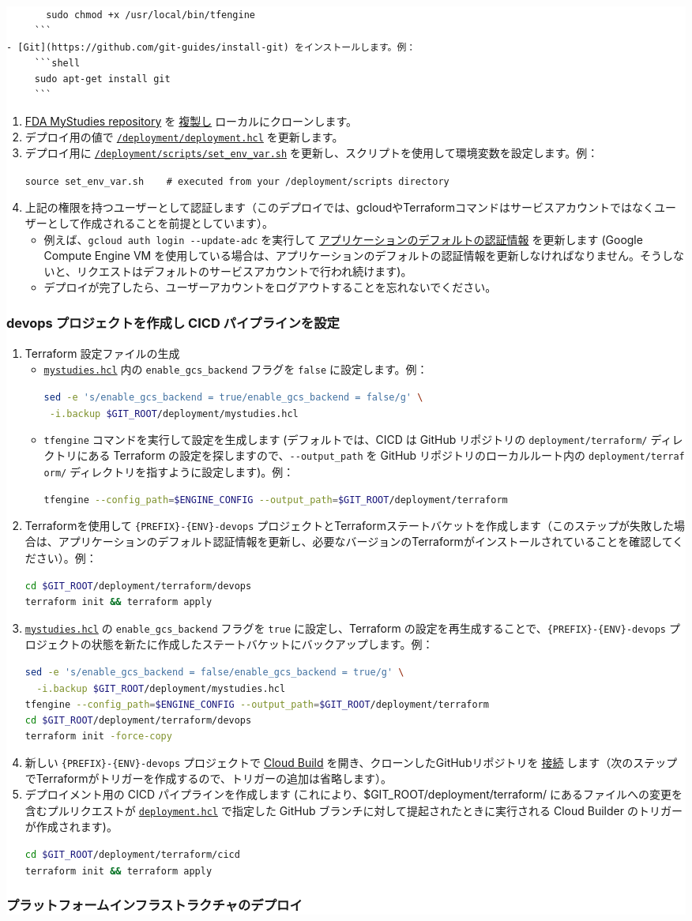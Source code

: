            sudo chmod +x /usr/local/bin/tfengine
         ```
    - [Git](https://github.com/git-guides/install-git) をインストールします。例：
         ```shell
         sudo apt-get install git
         ```
1. [FDA MyStudies repository](https://github.com/GoogleCloudPlatform/fda-mystudies) を [複製し](https://docs.github.com/en/free-pro-team@latest/github/creating-cloning-and-archiving-repositories/duplicating-a-repository) ローカルにクローンします。
1. デプロイ用の値で [`/deployment/deployment.hcl`](/deployment/deployment.hcl) を更新します。
1. デプロイ用に [`/deployment/scripts/set_env_var.sh`](/deployment/scripts/set_env_var.sh) を更新し、スクリプトを使用して環境変数を設定します。例：
    ```
    source set_env_var.sh    # executed from your /deployment/scripts directory
    ```
1. 上記の権限を持つユーザーとして認証します（このデプロイでは、gcloudやTerraformコマンドはサービスアカウントではなくユーザーとして作成されることを前提としています）。
    - 例えば、`gcloud auth login --update-adc` を実行して [アプリケーションのデフォルトの認証情報](https://cloud.google.com/docs/authentication/production) を更新します (Google Compute Engine VM を使用している場合は、アプリケーションのデフォルトの認証情報を更新しなければなりません。そうしないと、リクエストはデフォルトのサービスアカウントで行われ続けます)。
    - デプロイが完了したら、ユーザーアカウントをログアウトすることを忘れないでください。

### devops プロジェクトを作成し CICD パイプラインを設定

1. Terraform 設定ファイルの生成
    - [`mystudies.hcl`](/deployment/mystudies.hcl) 内の `enable_gcs_backend` フラグを `false` に設定します。例：
         ```bash
         sed -e 's/enable_gcs_backend = true/enable_gcs_backend = false/g' \
          -i.backup $GIT_ROOT/deployment/mystudies.hcl
         ```
    - `tfengine` コマンドを実行して設定を生成します (デフォルトでは、CICD は GitHub リポジトリの `deployment/terraform/` ディレクトリにある Terraform の設定を探しますので、`--output_path` を GitHub リポジトリのローカルルート内の `deployment/terraform/` ディレクトリを指すように設定します)。例：
         ```bash
         tfengine --config_path=$ENGINE_CONFIG --output_path=$GIT_ROOT/deployment/terraform
         ```
1. Terraformを使用して `{PREFIX}-{ENV}-devops` プロジェクトとTerraformステートバケットを作成します（このステップが失敗した場合は、アプリケーションのデフォルト認証情報を更新し、必要なバージョンのTerraformがインストールされていることを確認してください）。例：
    ```bash
    cd $GIT_ROOT/deployment/terraform/devops
    terraform init && terraform apply
    ```
1. [`mystudies.hcl`](/deployment/mystudies.hcl) の `enable_gcs_backend` フラグを `true` に設定し、Terraform の設定を再生成することで、`{PREFIX}-{ENV}-devops` プロジェクトの状態を新たに作成したステートバケットにバックアップします。例：
    ```bash
    sed -e 's/enable_gcs_backend = false/enable_gcs_backend = true/g' \
      -i.backup $GIT_ROOT/deployment/mystudies.hcl    
    tfengine --config_path=$ENGINE_CONFIG --output_path=$GIT_ROOT/deployment/terraform
    cd $GIT_ROOT/deployment/terraform/devops
    terraform init -force-copy
    ```
1. 新しい `{PREFIX}-{ENV}-devops` プロジェクトで [Cloud Build](https://console.cloud.google.com/cloud-build/triggers) を開き、クローンしたGitHubリポジトリを [接続](https://cloud.google.com/cloud-build/docs/automating-builds/create-github-app-triggers#installing_the_cloud_build_app) します（次のステップでTerraformがトリガーを作成するので、トリガーの追加は省略します）。
1. デプロイメント用の CICD パイプラインを作成します (これにより、$GIT_ROOT/deployment/terraform/ にあるファイルへの変更を含むプルリクエストが [`deployment.hcl`](/deployment/deployment.hcl) で指定した GitHub ブランチに対して提起されたときに実行される Cloud Builder のトリガーが作成されます)。
    ```bash
    cd $GIT_ROOT/deployment/terraform/cicd
    terraform init && terraform apply
    ```
### プラットフォームインフラストラクチャのデプロイ
